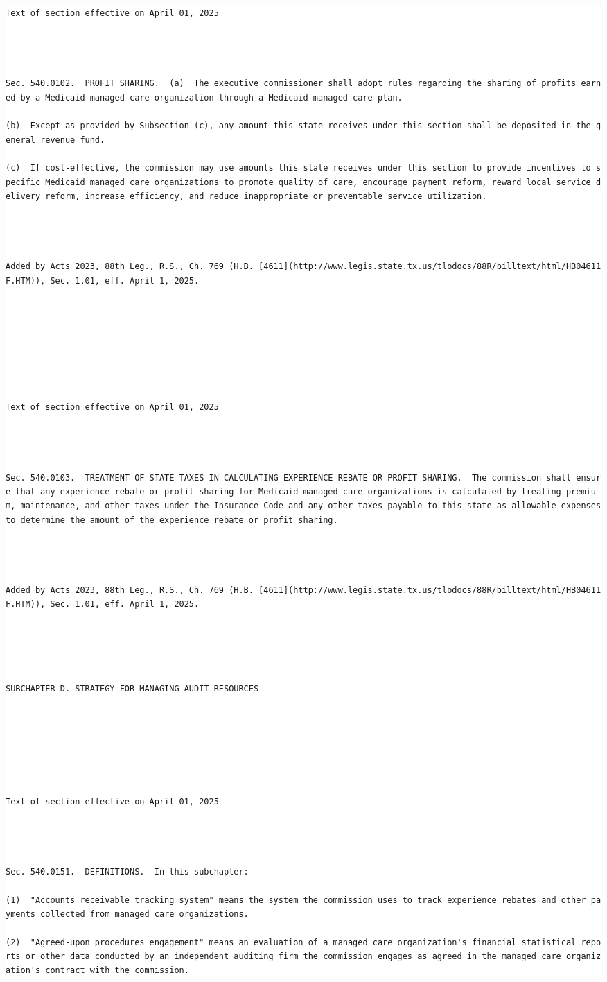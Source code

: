     
    
    Text of section effective on April 01, 2025
    
      
    
    
    Sec. 540.0102.  PROFIT SHARING.  (a)  The executive commissioner shall adopt rules regarding the sharing of profits earned by a Medicaid managed care organization through a Medicaid managed care plan.
    
    (b)  Except as provided by Subsection (c), any amount this state receives under this section shall be deposited in the general revenue fund.
    
    (c)  If cost-effective, the commission may use amounts this state receives under this section to provide incentives to specific Medicaid managed care organizations to promote quality of care, encourage payment reform, reward local service delivery reform, increase efficiency, and reduce inappropriate or preventable service utilization.
    
    
    
    
    Added by Acts 2023, 88th Leg., R.S., Ch. 769 (H.B. [4611](http://www.legis.state.tx.us/tlodocs/88R/billtext/html/HB04611F.HTM)), Sec. 1.01, eff. April 1, 2025.
    
    
    
    
    
      
    
    
    Text of section effective on April 01, 2025
    
      
    
    
    Sec. 540.0103.  TREATMENT OF STATE TAXES IN CALCULATING EXPERIENCE REBATE OR PROFIT SHARING.  The commission shall ensure that any experience rebate or profit sharing for Medicaid managed care organizations is calculated by treating premium, maintenance, and other taxes under the Insurance Code and any other taxes payable to this state as allowable expenses to determine the amount of the experience rebate or profit sharing.
    
    
    
    
    Added by Acts 2023, 88th Leg., R.S., Ch. 769 (H.B. [4611](http://www.legis.state.tx.us/tlodocs/88R/billtext/html/HB04611F.HTM)), Sec. 1.01, eff. April 1, 2025.
    
    
    
    
    
    SUBCHAPTER D. STRATEGY FOR MANAGING AUDIT RESOURCES
    
      
    
    
      
    
    
    Text of section effective on April 01, 2025
    
      
    
    
    Sec. 540.0151.  DEFINITIONS.  In this subchapter:
    
    (1)  "Accounts receivable tracking system" means the system the commission uses to track experience rebates and other payments collected from managed care organizations.
    
    (2)  "Agreed-upon procedures engagement" means an evaluation of a managed care organization's financial statistical reports or other data conducted by an independent auditing firm the commission engages as agreed in the managed care organization's contract with the commission.
    